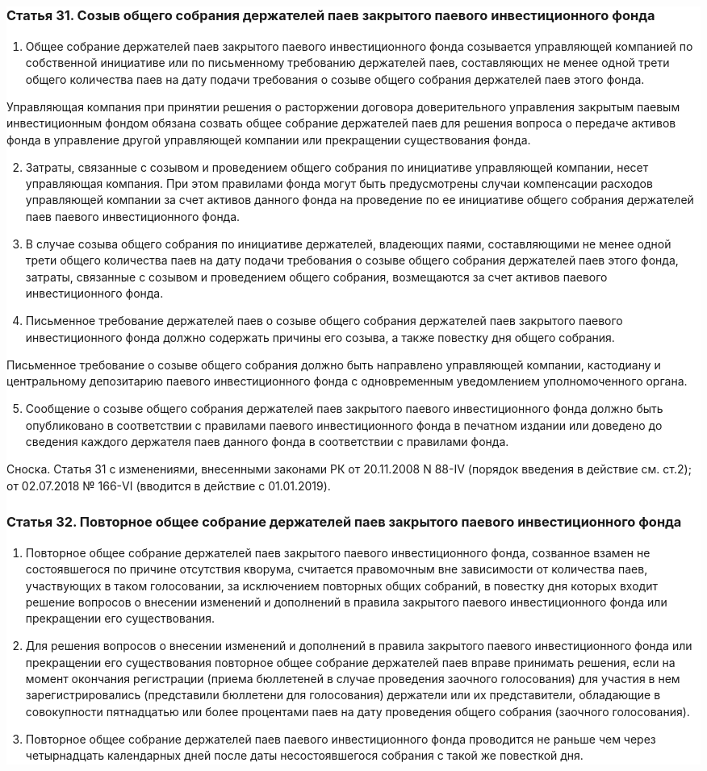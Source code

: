 ### Статья 31. Созыв общего собрания держателей паев закрытого паевого инвестиционного фонда

1. Общее собрание держателей паев закрытого паевого инвестиционного фонда созывается управляющей компанией по собственной инициативе или по письменному требованию держателей паев, составляющих не менее одной трети общего количества паев на дату подачи требования о созыве общего собрания держателей паев этого фонда.

Управляющая компания при принятии решения о расторжении договора доверительного управления закрытым паевым инвестиционным фондом обязана созвать общее собрание держателей паев для решения вопроса о передаче активов фонда в управление другой управляющей компании или прекращении существования фонда.

2. Затраты, связанные с созывом и проведением общего собрания по инициативе управляющей компании, несет управляющая компания. При этом правилами фонда могут быть предусмотрены случаи компенсации расходов управляющей компании за счет активов данного фонда на проведение по ее инициативе общего собрания держателей паев паевого инвестиционного фонда.

3. В случае созыва общего собрания по инициативе держателей, владеющих паями, составляющими не менее одной трети общего количества паев на дату подачи требования о созыве общего собрания держателей паев этого фонда, затраты, связанные с созывом и проведением общего собрания, возмещаются за счет активов паевого инвестиционного фонда.

4. Письменное требование держателей паев о созыве общего собрания держателей паев закрытого паевого инвестиционного фонда должно содержать причины его созыва, а также повестку дня общего собрания.

Письменное требование о созыве общего собрания должно быть направлено управляющей компании, кастодиану и центральному депозитарию паевого инвестиционного фонда с одновременным уведомлением уполномоченного органа.

5. Сообщение о созыве общего собрания держателей паев закрытого паевого инвестиционного фонда должно быть опубликовано в соответствии с правилами паевого инвестиционного фонда в печатном издании или доведено до сведения каждого держателя паев данного фонда в соответствии с правилами фонда.

Сноска. Статья 31 с изменениями, внесенными законами РК от 20.11.2008 N 88-IV (порядок введения в действие см. ст.2); от 02.07.2018 № 166-VI (вводится в действие с 01.01.2019).

### Статья 32. Повторное общее собрание держателей паев закрытого паевого инвестиционного фонда

1. Повторное общее собрание держателей паев закрытого паевого инвестиционного фонда, созванное взамен не состоявшегося по причине отсутствия кворума, считается правомочным вне зависимости от количества паев, участвующих в таком голосовании, за исключением повторных общих собраний, в повестку дня которых входит решение вопросов о внесении изменений и дополнений в правила закрытого паевого инвестиционного фонда или прекращении его существования.

2. Для решения вопросов о внесении изменений и дополнений в правила закрытого паевого инвестиционного фонда или прекращении его существования повторное общее собрание держателей паев вправе принимать решения, если на момент окончания регистрации (приема бюллетеней в случае проведения заочного голосования) для участия в нем зарегистрировались (представили бюллетени для голосования) держатели или их представители, обладающие в совокупности пятнадцатью или более процентами паев на дату проведения общего собрания (заочного голосования).

3. Повторное общее собрание держателей паев паевого инвестиционного фонда проводится не раньше чем через четырнадцать календарных дней после даты несостоявшегося собрания с такой же повесткой дня.
